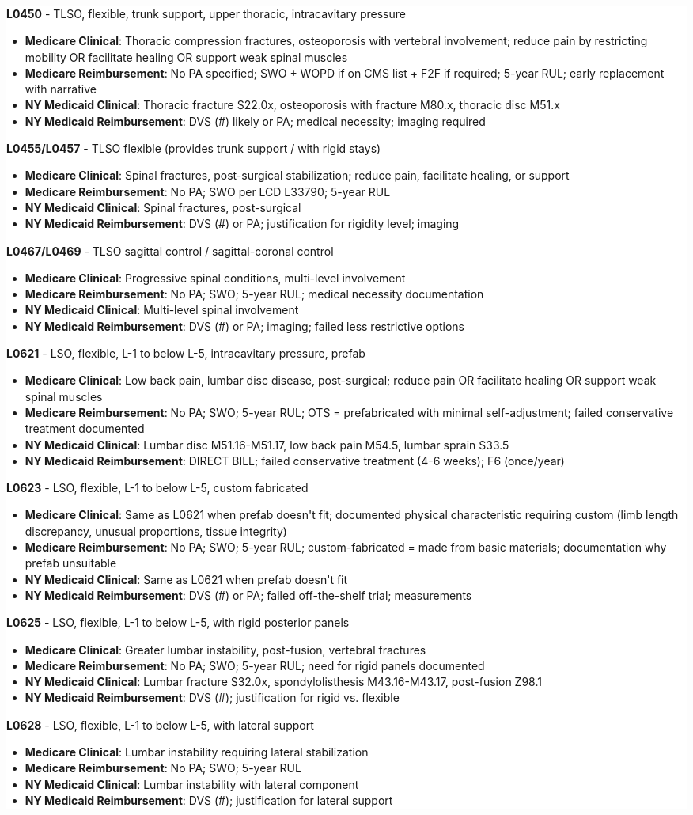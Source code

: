 **L0450** - TLSO, flexible, trunk support, upper thoracic, intracavitary pressure

- **Medicare Clinical**: Thoracic compression fractures, osteoporosis with vertebral involvement; reduce pain by restricting mobility OR facilitate healing OR support weak spinal muscles
- **Medicare Reimbursement**: No PA specified; SWO + WOPD if on CMS list + F2F if required; 5-year RUL; early replacement with narrative
- **NY Medicaid Clinical**: Thoracic fracture S22.0x, osteoporosis with fracture M80.x, thoracic disc M51.x
- **NY Medicaid Reimbursement**: DVS (#) likely or PA; medical necessity; imaging required

**L0455/L0457** - TLSO flexible (provides trunk support / with rigid stays)

- **Medicare Clinical**: Spinal fractures, post-surgical stabilization; reduce pain, facilitate healing, or support
- **Medicare Reimbursement**: No PA; SWO per LCD L33790; 5-year RUL
- **NY Medicaid Clinical**: Spinal fractures, post-surgical
- **NY Medicaid Reimbursement**: DVS (#) or PA; justification for rigidity level; imaging

**L0467/L0469** - TLSO sagittal control / sagittal-coronal control

- **Medicare Clinical**: Progressive spinal conditions, multi-level involvement
- **Medicare Reimbursement**: No PA; SWO; 5-year RUL; medical necessity documentation
- **NY Medicaid Clinical**: Multi-level spinal involvement
- **NY Medicaid Reimbursement**: DVS (#) or PA; imaging; failed less restrictive options

**L0621** - LSO, flexible, L-1 to below L-5, intracavitary pressure, prefab

- **Medicare Clinical**: Low back pain, lumbar disc disease, post-surgical; reduce pain OR facilitate healing OR support weak spinal muscles
- **Medicare Reimbursement**: No PA; SWO; 5-year RUL; OTS = prefabricated with minimal self-adjustment; failed conservative treatment documented
- **NY Medicaid Clinical**: Lumbar disc M51.16-M51.17, low back pain M54.5, lumbar sprain S33.5
- **NY Medicaid Reimbursement**: DIRECT BILL; failed conservative treatment (4-6 weeks); F6 (once/year)

**L0623** - LSO, flexible, L-1 to below L-5, custom fabricated

- **Medicare Clinical**: Same as L0621 when prefab doesn't fit; documented physical characteristic requiring custom (limb length discrepancy, unusual proportions, tissue integrity)
- **Medicare Reimbursement**: No PA; SWO; 5-year RUL; custom-fabricated = made from basic materials; documentation why prefab unsuitable
- **NY Medicaid Clinical**: Same as L0621 when prefab doesn't fit
- **NY Medicaid Reimbursement**: DVS (#) or PA; failed off-the-shelf trial; measurements

**L0625** - LSO, flexible, L-1 to below L-5, with rigid posterior panels

- **Medicare Clinical**: Greater lumbar instability, post-fusion, vertebral fractures
- **Medicare Reimbursement**: No PA; SWO; 5-year RUL; need for rigid panels documented
- **NY Medicaid Clinical**: Lumbar fracture S32.0x, spondylolisthesis M43.16-M43.17, post-fusion Z98.1
- **NY Medicaid Reimbursement**: DVS (#); justification for rigid vs. flexible

**L0628** - LSO, flexible, L-1 to below L-5, with lateral support

- **Medicare Clinical**: Lumbar instability requiring lateral stabilization
- **Medicare Reimbursement**: No PA; SWO; 5-year RUL
- **NY Medicaid Clinical**: Lumbar instability with lateral component
- **NY Medicaid Reimbursement**: DVS (#); justification for lateral support
